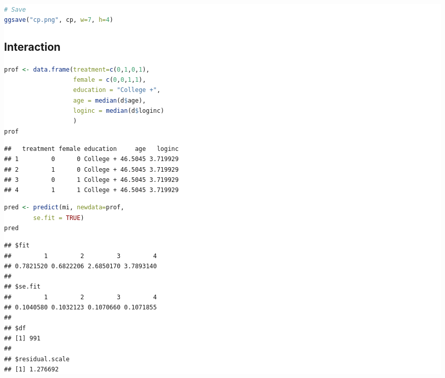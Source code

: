 ``` r
# Save
ggsave("cp.png", cp, w=7, h=4)
```

Interaction
-----------

``` r
prof <- data.frame(treatment=c(0,1,0,1),
                   female = c(0,0,1,1),
                   education = "College +",
                   age = median(d$age),
                   loginc = median(d$loginc)
                   )
prof
```

    ##   treatment female education     age   loginc
    ## 1         0      0 College + 46.5045 3.719929
    ## 2         1      0 College + 46.5045 3.719929
    ## 3         0      1 College + 46.5045 3.719929
    ## 4         1      1 College + 46.5045 3.719929

``` r
pred <- predict(mi, newdata=prof, 
        se.fit = TRUE)
pred
```

    ## $fit
    ##         1         2         3         4 
    ## 0.7821520 0.6822206 2.6850170 3.7893140 
    ## 
    ## $se.fit
    ##         1         2         3         4 
    ## 0.1040580 0.1032123 0.1070660 0.1071855 
    ## 
    ## $df
    ## [1] 991
    ## 
    ## $residual.scale
    ## [1] 1.276692
